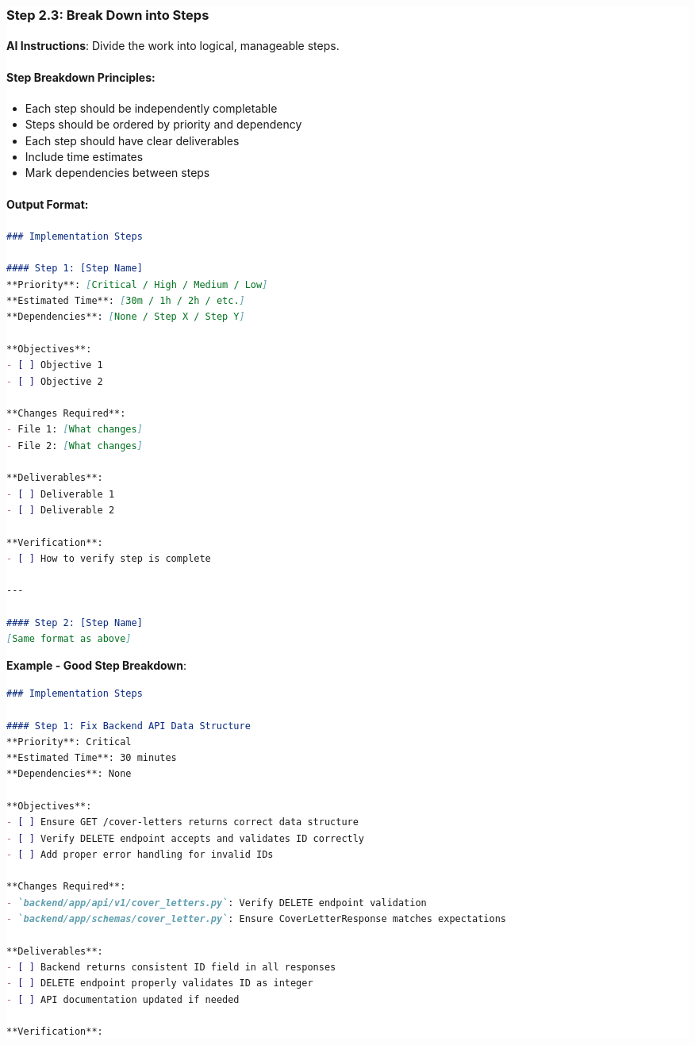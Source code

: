 ### Step 2.3: Break Down into Steps
**AI Instructions**: Divide the work into logical, manageable steps.

#### Step Breakdown Principles:
- Each step should be independently completable
- Steps should be ordered by priority and dependency
- Each step should have clear deliverables
- Include time estimates
- Mark dependencies between steps

#### Output Format:
```markdown
### Implementation Steps

#### Step 1: [Step Name]
**Priority**: [Critical / High / Medium / Low]
**Estimated Time**: [30m / 1h / 2h / etc.]
**Dependencies**: [None / Step X / Step Y]

**Objectives**:
- [ ] Objective 1
- [ ] Objective 2

**Changes Required**:
- File 1: [What changes]
- File 2: [What changes]

**Deliverables**:
- [ ] Deliverable 1
- [ ] Deliverable 2

**Verification**:
- [ ] How to verify step is complete

---

#### Step 2: [Step Name]
[Same format as above]
```

**Example - Good Step Breakdown**:
```markdown
### Implementation Steps

#### Step 1: Fix Backend API Data Structure
**Priority**: Critical
**Estimated Time**: 30 minutes
**Dependencies**: None

**Objectives**:
- [ ] Ensure GET /cover-letters returns correct data structure
- [ ] Verify DELETE endpoint accepts and validates ID correctly
- [ ] Add proper error handling for invalid IDs

**Changes Required**:
- `backend/app/api/v1/cover_letters.py`: Verify DELETE endpoint validation
- `backend/app/schemas/cover_letter.py`: Ensure CoverLetterResponse matches expectations

**Deliverables**:
- [ ] Backend returns consistent ID field in all responses
- [ ] DELETE endpoint properly validates ID as integer
- [ ] API documentation updated if needed

**Verification**:
```